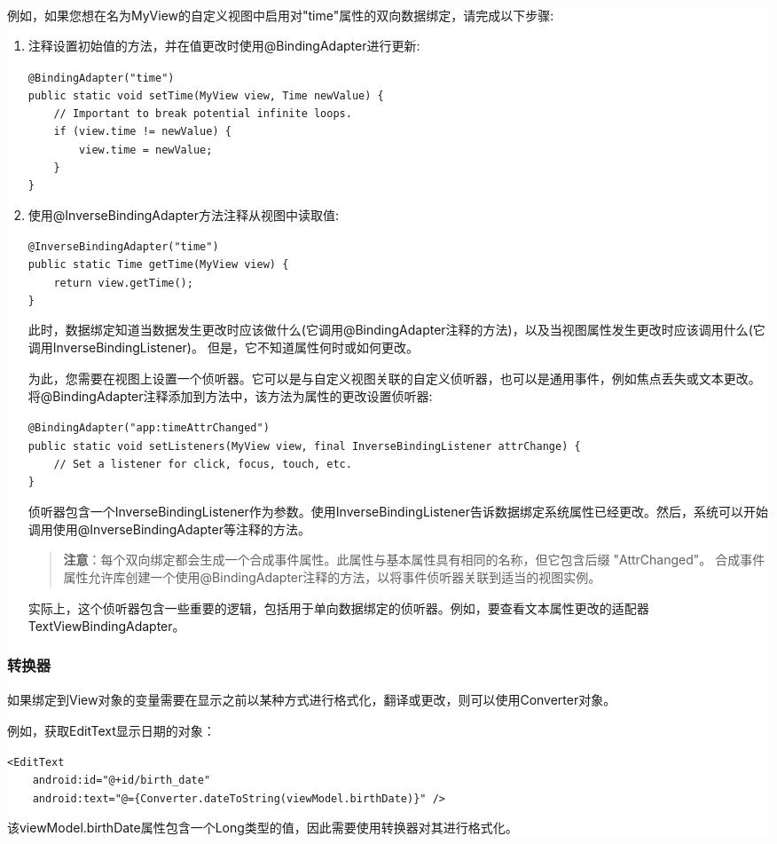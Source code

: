 例如，如果您想在名为MyView的自定义视图中启用对"time"属性的双向数据绑定，请完成以下步骤:

1. 注释设置初始值的方法，并在值更改时使用@BindingAdapter进行更新:

    ```
    @BindingAdapter("time")
    public static void setTime(MyView view, Time newValue) {
        // Important to break potential infinite loops.
        if (view.time != newValue) {
            view.time = newValue;
        }
    }
    ```

2. 使用@InverseBindingAdapter方法注释从视图中读取值:

    ```
    @InverseBindingAdapter("time")
    public static Time getTime(MyView view) {
        return view.getTime();
    }
    ```

    此时，数据绑定知道当数据发生更改时应该做什么(它调用@BindingAdapter注释的方法)，以及当视图属性发生更改时应该调用什么(它调用InverseBindingListener)。
    但是，它不知道属性何时或如何更改。

    为此，您需要在视图上设置一个侦听器。它可以是与自定义视图关联的自定义侦听器，也可以是通用事件，例如焦点丢失或文本更改。
    将@BindingAdapter注释添加到方法中，该方法为属性的更改设置侦听器:

    ```
    @BindingAdapter("app:timeAttrChanged")
    public static void setListeners(MyView view, final InverseBindingListener attrChange) {
        // Set a listener for click, focus, touch, etc.
    }
    ```

    侦听器包含一个InverseBindingListener作为参数。使用InverseBindingListener告诉数据绑定系统属性已经更改。然后，系统可以开始调用使用@InverseBindingAdapter等注释的方法。

    > **注意**：每个双向绑定都会生成一个合成事件属性。此属性与基本属性具有相同的名称，但它包含后缀 "AttrChanged"。
    合成事件属性允许库创建一个使用@BindingAdapter注释的方法，以将事件侦听器关联到适当的视图实例。

    实际上，这个侦听器包含一些重要的逻辑，包括用于单向数据绑定的侦听器。例如，要查看文本属性更改的适配器TextViewBindingAdapter。

### 转换器

如果绑定到View对象的变量需要在显示之前以某种方式进行格式化，翻译或更改，则可以使用Converter对象。

例如，获取EditText显示日期的对象：

```
<EditText
    android:id="@+id/birth_date"
    android:text="@={Converter.dateToString(viewModel.birthDate)}" />
```

该viewModel.birthDate属性包含一个Long类型的值，因此需要使用转换器对其进行格式化。
